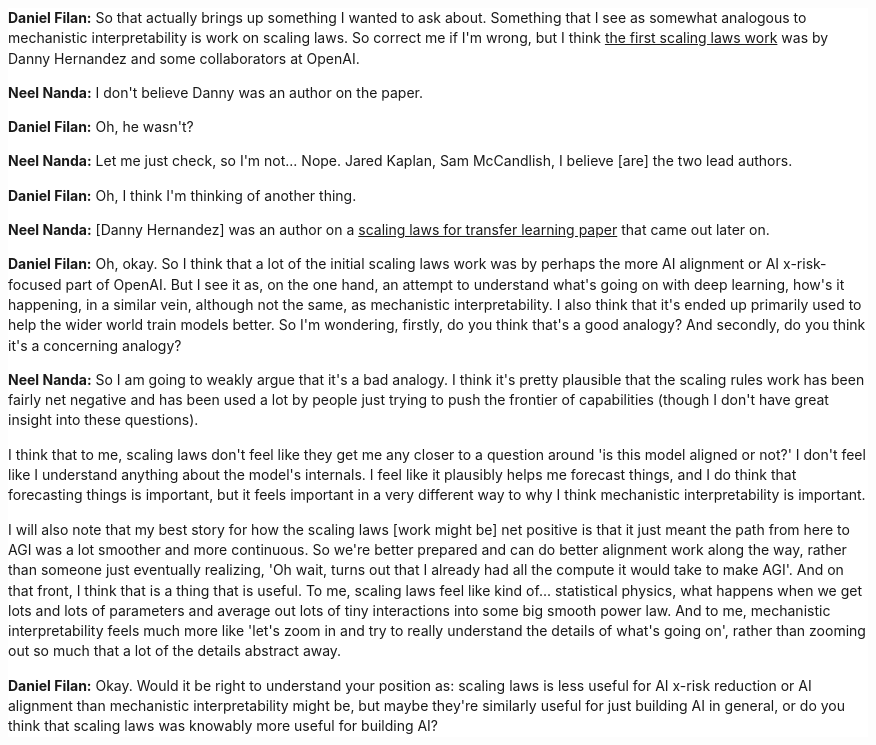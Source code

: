 **Daniel Filan:**
So that actually brings up something I wanted to ask about. Something that I see as somewhat analogous to mechanistic interpretability is work on scaling laws. So correct me if I'm wrong, but I think [the first scaling laws work](https://arxiv.org/abs/2001.08361) was by Danny Hernandez and some collaborators at OpenAI.

**Neel Nanda:**
I don't believe Danny was an author on the paper.

**Daniel Filan:**
Oh, he wasn't?

**Neel Nanda:**
Let me just check, so I'm not... Nope. Jared Kaplan, Sam McCandlish, I believe [are] the two lead authors.

**Daniel Filan:**
Oh, I think I'm thinking of another thing.

**Neel Nanda:**
[Danny Hernandez] was an author on a [scaling laws for transfer learning paper](https://arxiv.org/abs/2102.01293) that came out later on.

**Daniel Filan:**
Oh, okay. So I think that a lot of the initial scaling laws work was by perhaps the more AI alignment or AI x-risk-focused part of OpenAI. But I see it as, on the one hand, an attempt to understand what's going on with deep learning, how's it happening, in a similar vein, although not the same, as mechanistic interpretability. I also think that it's ended up primarily used to help the wider world train models better. So I'm wondering, firstly, do you think that's a good analogy? And secondly, do you think it's a concerning analogy?

**Neel Nanda:**
So I am going to weakly argue that it's a bad analogy. I think it's pretty plausible that the scaling rules work has been fairly net negative and has been used a lot by people just trying to push the frontier of capabilities (though I don't have great insight into these questions).

I think that to me, scaling laws don't feel like they get me any closer to a question around 'is this model aligned or not?' I don't feel like I understand anything about the model's internals. I feel like it plausibly helps me forecast things, and I do think that forecasting things is important, but it feels important in a very different way to why I think mechanistic interpretability is important.

I will also note that my best story for how the scaling laws [work might be] net positive is that it just meant the path from here to AGI was a lot smoother and more continuous. So we're better prepared and can do better alignment work along the way, rather than someone just eventually realizing, 'Oh wait, turns out that I already had all the compute it would take to make AGI'. And on that front, I think that is a thing that is useful. To me, scaling laws feel like kind of... statistical physics, what happens when we get lots and lots of parameters and average out lots of tiny interactions into some big smooth power law. And to me, mechanistic interpretability feels much more like 'let's zoom in and try to really understand the details of what's going on', rather than zooming out so much that a lot of the details abstract away.

**Daniel Filan:**
Okay. Would it be right to understand your position as: scaling laws is less useful for AI x-risk reduction or AI alignment than mechanistic interpretability might be, but maybe they're similarly useful for just building AI in general, or do you think that scaling laws was knowably more useful for building AI?
